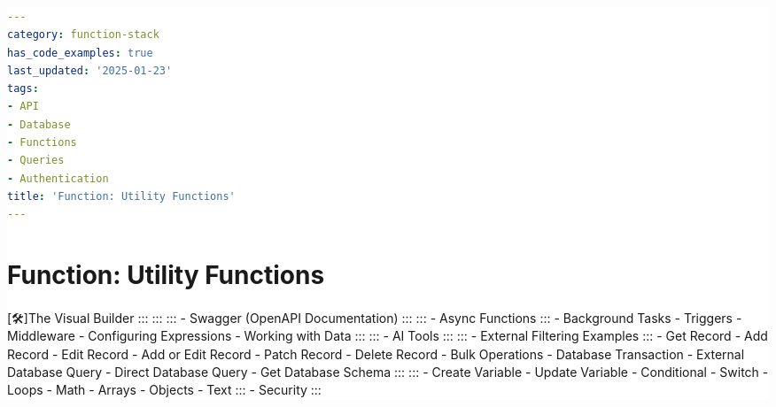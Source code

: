 ```yaml
---
category: function-stack
has_code_examples: true
last_updated: '2025-01-23'
tags:
- API
- Database
- Functions
- Queries
- Authentication
title: 'Function: Utility Functions'
---
```


# Function: Utility Functions

[🛠️]The Visual Builder
    :::
        ::: 
            ::: 
            -   Swagger (OpenAPI Documentation)
            :::
            ::: 
            -   Async Functions
            :::
        -   Background Tasks
        -   Triggers
        -   Middleware
        -   Configuring Expressions
        -   Working with Data
        :::
        ::: 
        -   AI Tools
            ::: 
                ::: 
                -   External Filtering Examples
                :::
            -   Get Record
            -   Add Record
            -   Edit Record
            -   Add or Edit Record
            -   Patch Record
            -   Delete Record
            -   Bulk Operations
            -   Database Transaction
            -   External Database Query
            -   Direct Database Query
            -   Get Database Schema
            :::
            ::: 
            -   Create Variable
            -   Update Variable
            -   Conditional
            -   Switch
            -   Loops
            -   Math
            -   Arrays
            -   Objects
            -   Text
            :::
        -   Security
            ::: 